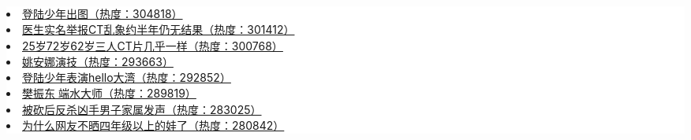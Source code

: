 <li>
<a href="https://s.weibo.com/weibo?q=%23%E7%99%BB%E9%99%86%E5%B0%91%E5%B9%B4%E5%87%BA%E5%9B%BE%23" target="weibo">
登陆少年出图（热度：304818）
</a>
</li>

<li>
<a href="https://s.weibo.com/weibo?q=%23%E5%8C%BB%E7%94%9F%E5%AE%9E%E5%90%8D%E4%B8%BE%E6%8A%A5CT%E4%B9%B1%E8%B1%A1%E7%BA%A6%E5%8D%8A%E5%B9%B4%E4%BB%8D%E6%97%A0%E7%BB%93%E6%9E%9C%23" target="weibo">
医生实名举报CT乱象约半年仍无结果（热度：301412）
</a>
</li>

<li>
<a href="https://s.weibo.com/weibo?q=%2325%E5%B2%8172%E5%B2%8162%E5%B2%81%E4%B8%89%E4%BA%BACT%E7%89%87%E5%87%A0%E4%B9%8E%E4%B8%80%E6%A0%B7%23" target="weibo">
25岁72岁62岁三人CT片几乎一样（热度：300768）
</a>
</li>

<li>
<a href="https://s.weibo.com/weibo?q=%23%E5%A7%9A%E5%AE%89%E5%A8%9C%E6%BC%94%E6%8A%80%23" target="weibo">
姚安娜演技（热度：293663）
</a>
</li>

<li>
<a href="https://s.weibo.com/weibo?q=%23%E7%99%BB%E9%99%86%E5%B0%91%E5%B9%B4%E8%A1%A8%E6%BC%94hello%E5%A4%A7%E6%B9%BE%23" target="weibo">
登陆少年表演hello大湾（热度：292852）
</a>
</li>

<li>
<a href="https://s.weibo.com/weibo?q=%23%E6%A8%8A%E6%8C%AF%E4%B8%9C%20%E7%AB%AF%E6%B0%B4%E5%A4%A7%E5%B8%88%23" target="weibo">
樊振东 端水大师（热度：289819）
</a>
</li>

<li>
<a href="https://s.weibo.com/weibo?q=%23%E8%A2%AB%E7%A0%8D%E5%90%8E%E5%8F%8D%E6%9D%80%E5%87%B6%E6%89%8B%E7%94%B7%E5%AD%90%E5%AE%B6%E5%B1%9E%E5%8F%91%E5%A3%B0%23" target="weibo">
被砍后反杀凶手男子家属发声（热度：283025）
</a>
</li>

<li>
<a href="https://s.weibo.com/weibo?q=%23%E4%B8%BA%E4%BB%80%E4%B9%88%E7%BD%91%E5%8F%8B%E4%B8%8D%E6%99%92%E5%9B%9B%E5%B9%B4%E7%BA%A7%E4%BB%A5%E4%B8%8A%E7%9A%84%E5%A8%83%E4%BA%86%23" target="weibo">
为什么网友不晒四年级以上的娃了（热度：280842）
</a>
</li>
